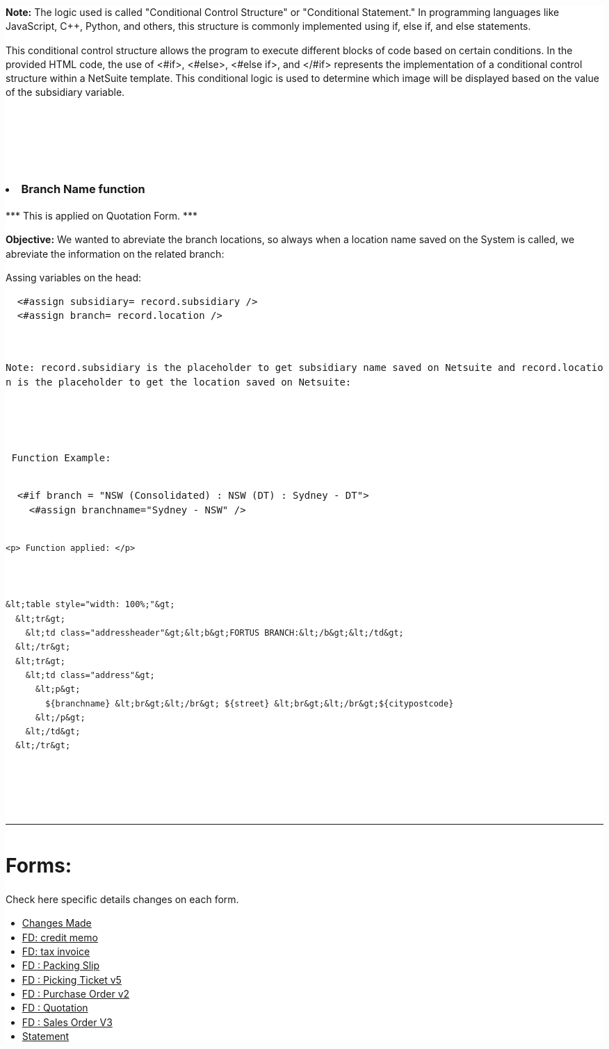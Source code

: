  
  </td></code></pre>

  <p><strong>Note:</strong>  The logic used is called "Conditional Control Structure" or "Conditional Statement." In programming languages like JavaScript, C++, Python, and others, this structure is commonly implemented using if, else if, and else statements.

  This conditional control structure allows the program to execute different blocks of code based on certain conditions. In the provided HTML code, the use of <#if>, <#else>, <#else if>, and </#if> represents the implementation of a conditional control structure within a NetSuite template. This conditional logic is used to determine which image will be displayed based on the value of the subsidiary variable.</p>
 




  <br>
  <h2 id="branch-name-function">&nbsp;</h2>
  <h3><li>Branch Name function</li> </h3>
  <p> *** This is applied on Quotation Form. *** </p>
  <p><strong>Objective:</strong> We wanted to abreviate the branch locations, so always when a location name saved on the System is called, we abreviate the information on the related branch: </p>
  
<p>Assing variables on the head:</p>
<pre>
  &lt;#assign subsidiary= record.subsidiary /&gt;
  &lt;#assign branch= record.location /&gt;

  <p>Note: record.subsidiary is the placeholder to get subsidiary name saved on Netsuite and record.location is the placeholder to get the location saved on Netsuite:</p>

  <p> Function Example: </p>
  &lt;#if branch = "NSW (Consolidated) : NSW (DT) : Sydney - DT"&gt;
    &lt;#assign branchname="Sydney - NSW" /&gt;

    <p> Function applied: </p>



    &lt;table style="width: 100%;"&gt;
      &lt;tr&gt;
        &lt;td class="addressheader"&gt;&lt;b&gt;FORTUS BRANCH:&lt;/b&gt;&lt;/td&gt;
      &lt;/tr&gt;
      &lt;tr&gt;
        &lt;td class="address"&gt;  
          &lt;p&gt;  
            ${branchname} &lt;br&gt;&lt;/br&gt; ${street} &lt;br&gt;&lt;/br&gt;${citypostcode}
          &lt;/p&gt;
        &lt;/td&gt;
      &lt;/tr&gt;
</pre>



<br><br>
<hr>


<h1>Forms:</h1>
 <p>Check here specific details changes on each form.</p>
<ul>
  <li><a href="#general-changes">Changes Made</a></li>
  <li><a href="#credit-memo">FD: credit memo</a></li>
  <li><a href="#taxinvoice">FD: tax invoice</a></li>
  <li><a href="#packing-slip">FD : Packing Slip</a></li>
  <li><a href="#picking-ticket">FD : Picking Ticket v5</a></li>
  <li><a href="#purchase-order">FD : Purchase Order v2</a></li>
  <li><a href="#quotation">FD : Quotation</a></li>
  <li><a href="#sales-order">FD : Sales Order V3</a></li>
  <li><a href="#statement">Statement</a></li>
